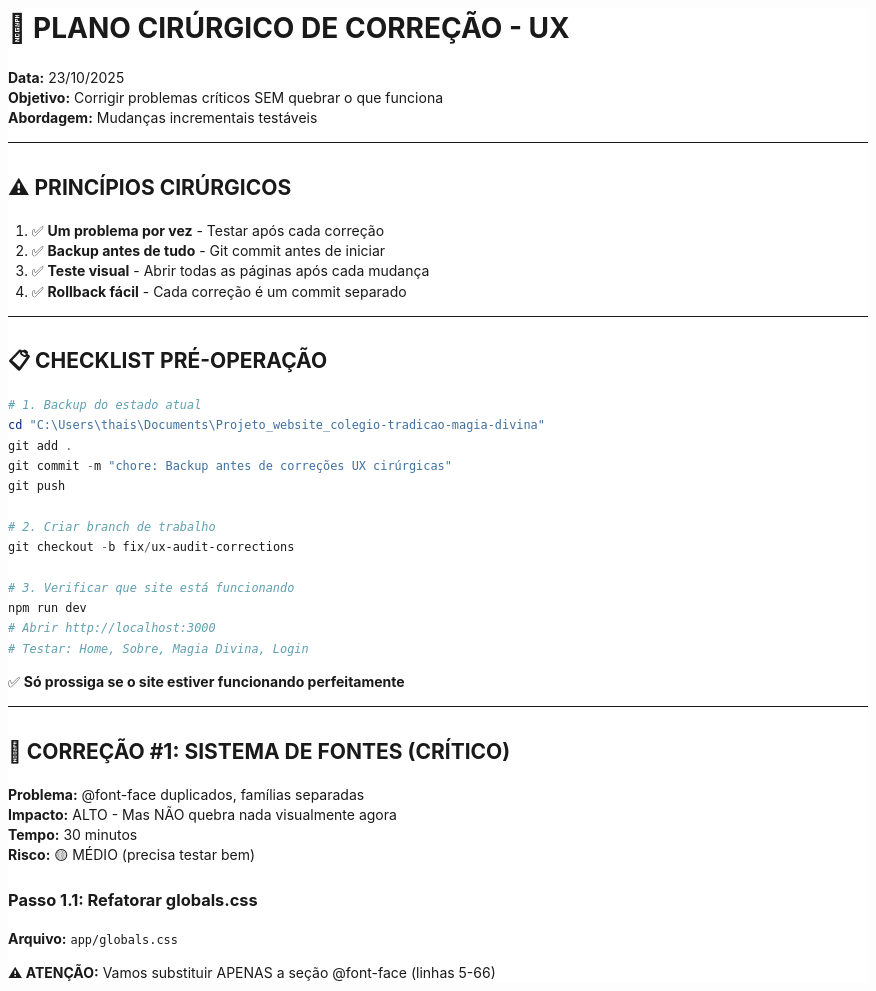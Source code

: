 # 🔬 PLANO CIRÚRGICO DE CORREÇÃO - UX

**Data:** 23/10/2025  
**Objetivo:** Corrigir problemas críticos SEM quebrar o que funciona  
**Abordagem:** Mudanças incrementais testáveis

---

## ⚠️ PRINCÍPIOS CIRÚRGICOS

1. ✅ **Um problema por vez** - Testar após cada correção
2. ✅ **Backup antes de tudo** - Git commit antes de iniciar
3. ✅ **Teste visual** - Abrir todas as páginas após cada mudança
4. ✅ **Rollback fácil** - Cada correção é um commit separado

---

## 📋 CHECKLIST PRÉ-OPERAÇÃO

```powershell
# 1. Backup do estado atual
cd "C:\Users\thais\Documents\Projeto_website_colegio-tradicao-magia-divina"
git add .
git commit -m "chore: Backup antes de correções UX cirúrgicas"
git push

# 2. Criar branch de trabalho
git checkout -b fix/ux-audit-corrections

# 3. Verificar que site está funcionando
npm run dev
# Abrir http://localhost:3000
# Testar: Home, Sobre, Magia Divina, Login
```

✅ **Só prossiga se o site estiver funcionando perfeitamente**

---

## 🔴 CORREÇÃO #1: SISTEMA DE FONTES (CRÍTICO)

**Problema:** @font-face duplicados, famílias separadas  
**Impacto:** ALTO - Mas NÃO quebra nada visualmente agora  
**Tempo:** 30 minutos  
**Risco:** 🟡 MÉDIO (precisa testar bem)

### Passo 1.1: Refatorar globals.css

**Arquivo:** `app/globals.css`

**⚠️ ATENÇÃO:** Vamos substituir APENAS a seção @font-face (linhas 5-66)
